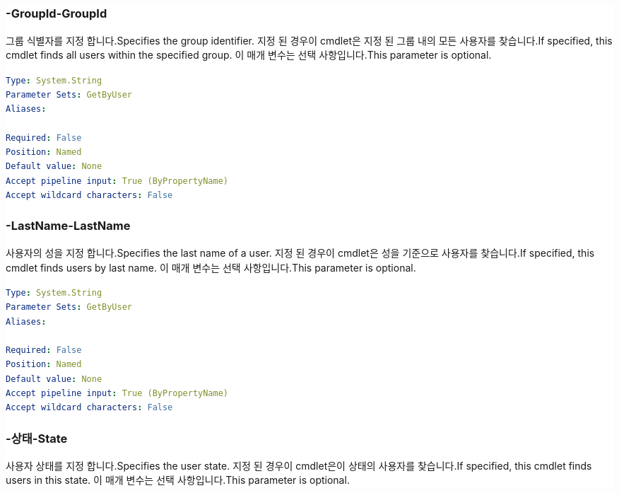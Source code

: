 ### <span data-ttu-id="e9c13-134">-GroupId</span><span class="sxs-lookup"><span data-stu-id="e9c13-134">-GroupId</span></span>
<span data-ttu-id="e9c13-135">그룹 식별자를 지정 합니다.</span><span class="sxs-lookup"><span data-stu-id="e9c13-135">Specifies the group identifier.</span></span>
<span data-ttu-id="e9c13-136">지정 된 경우이 cmdlet은 지정 된 그룹 내의 모든 사용자를 찾습니다.</span><span class="sxs-lookup"><span data-stu-id="e9c13-136">If specified, this cmdlet finds all users within the specified group.</span></span>
<span data-ttu-id="e9c13-137">이 매개 변수는 선택 사항입니다.</span><span class="sxs-lookup"><span data-stu-id="e9c13-137">This parameter is optional.</span></span>

```yaml
Type: System.String
Parameter Sets: GetByUser
Aliases:

Required: False
Position: Named
Default value: None
Accept pipeline input: True (ByPropertyName)
Accept wildcard characters: False
```

### <span data-ttu-id="e9c13-138">-LastName</span><span class="sxs-lookup"><span data-stu-id="e9c13-138">-LastName</span></span>
<span data-ttu-id="e9c13-139">사용자의 성을 지정 합니다.</span><span class="sxs-lookup"><span data-stu-id="e9c13-139">Specifies the last name of a user.</span></span>
<span data-ttu-id="e9c13-140">지정 된 경우이 cmdlet은 성을 기준으로 사용자를 찾습니다.</span><span class="sxs-lookup"><span data-stu-id="e9c13-140">If specified, this cmdlet finds users by last name.</span></span>
<span data-ttu-id="e9c13-141">이 매개 변수는 선택 사항입니다.</span><span class="sxs-lookup"><span data-stu-id="e9c13-141">This parameter is optional.</span></span>

```yaml
Type: System.String
Parameter Sets: GetByUser
Aliases:

Required: False
Position: Named
Default value: None
Accept pipeline input: True (ByPropertyName)
Accept wildcard characters: False
```

### <span data-ttu-id="e9c13-142">-상태</span><span class="sxs-lookup"><span data-stu-id="e9c13-142">-State</span></span>
<span data-ttu-id="e9c13-143">사용자 상태를 지정 합니다.</span><span class="sxs-lookup"><span data-stu-id="e9c13-143">Specifies the user state.</span></span>
<span data-ttu-id="e9c13-144">지정 된 경우이 cmdlet은이 상태의 사용자를 찾습니다.</span><span class="sxs-lookup"><span data-stu-id="e9c13-144">If specified, this cmdlet finds users in this state.</span></span>
<span data-ttu-id="e9c13-145">이 매개 변수는 선택 사항입니다.</span><span class="sxs-lookup"><span data-stu-id="e9c13-145">This parameter is optional.</span></span>
